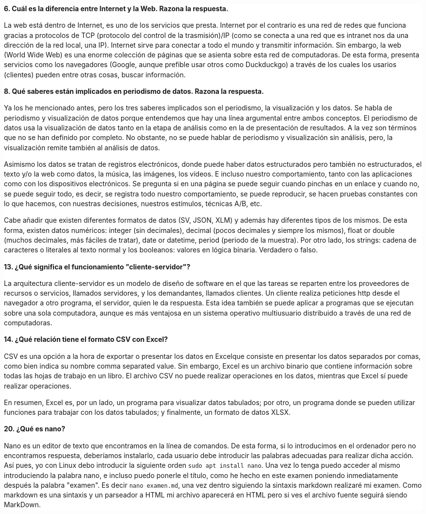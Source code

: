**6. Cuál es la diferencia entre Internet y la Web. Razona la respuesta.**

La web está dentro de Internet, es uno de los servicios que presta. Internet por el contrario es una red de redes que funciona gracias a protocolos de TCP (protocolo del control de la trasmisión)/IP (como se conecta a una red que es intranet nos da una dirección de la red local, una IP). Internet sirve para conectar a todo el mundo y transmitir información. Sin embargo, la web (World Wide Web) es una enorme colección de páginas que se asienta sobre esta red de computadoras. De esta forma, presenta servicios como los navegadores (Google, aunque prefible usar otros como Duckduckgo) a través de los cuales los usarios (clientes) pueden entre otras cosas, buscar información.

**8. Qué saberes están implicados en periodismo de datos. Razona la respuesta.**

Ya los he mencionado antes, pero los tres saberes implicados son el periodismo, la visualización y los datos. 
Se habla de periodismo y visualización de datos porque entendemos que hay una línea argumental entre ambos conceptos. El periodismo de datos usa la visualización de datos tanto en la etapa de análisis como en la de presentación de resultados. A la vez son términos que no se han definido por completo. No obstante, no se puede hablar de periodismo y visualización sin análisis, pero, la visualización remite también al análisis de datos.

Asimismo los datos se tratan de registros electrónicos, donde puede haber datos estructurados pero también no estructurados, el texto y/o la web como datos, la música, las imágenes, los vídeos. E incluso nuestro comportamiento, tanto con las aplicaciones como con los dispositivos electrónicos. Se pregunta si en una página se puede seguir cuando pinchas en un enlace y cuando no, se puede seguir todo, es decir, se registra todo nuestro comportamiento, se puede reproducir, se hacen pruebas constantes con lo que hacemos, con nuestras decisiones, nuestros estímulos, técnicas A/B, etc.

Cabe añadir que existen diferentes formatos de datos (SV, JSON, XLM) y además hay diferentes tipos de los mismos. De esta forma, existen datos numéricos: integer (sin decimales), decimal (pocos decimales y siempre los mismos), float or double (muchos decimales, más fáciles de tratar), date or datetime, period (periodo de la muestra). Por otro lado, los strings: cadena de caracteres o literales al texto normal y los booleanos: valores en lógica binaria. Verdadero o falso. 

**13. ¿Qué significa el funcionamiento "cliente-servidor"?**

La arquitectura cliente-servidor es un modelo de diseño de software en el que las tareas se reparten entre los proveedores de recursos o servicios, llamados servidores, y los demandantes, llamados clientes. Un cliente realiza peticiones http desde el navegador a otro programa, el servidor, quien le da respuesta. Esta idea también se puede aplicar a programas que se ejecutan sobre una sola computadora, aunque es más ventajosa en un sistema operativo multiusuario distribuido a través de una red de computadoras. 

**14. ¿Qué relación tiene el formato CSV con Excel?**

CSV es una opción a la hora de exportar o presentar los datos en Excelque consiste en presentar los datos separados por comas, como bien indica su nombre comma separated value. Sin embargo, Excel es un archivo binario que contiene información sobre todas las hojas de trabajo en un libro. El archivo CSV no puede realizar operaciones en los datos, mientras que Excel sí puede realizar operaciones. 

En resumen, Excel es, por un lado, un programa para visualizar datos tabulados; por otro, un programa donde se pueden utilizar funciones para trabajar con los datos tabulados; y finalmente, un formato de datos XLSX.

**20. ¿Qué es nano?**

Nano es un editor de texto que encontramos en la línea de comandos. De esta forma, si lo introducimos en el ordenador pero no encontramos respuesta, deberíamos instalarlo, cada usuario debe introducir las palabras adecuadas para realizar dicha acción. Así pues, yo con Linux debo introducir la siguiente orden `sudo apt install nano`. Una vez lo tenga puedo acceder al mismo introduciendo la palabra nano, e incluso puedo ponerle el título, como he hecho en este examen poniendo inmediatamente después la palabra "examen". Es decir `nano examen.md`, una vez dentro siguiendo la sintaxis markdown realizaré mi examen. Como markdown es una sintaxis y un parseador a HTML mi archivo aparecerá en HTML pero si ves el archivo fuente seguirá siendo MarkDown.
